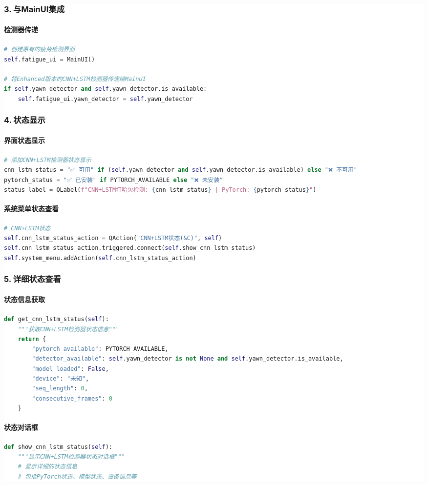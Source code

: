 ### 3. 与MainUI集成

#### 检测器传递
```python
# 创建原有的疲劳检测界面
self.fatigue_ui = MainUI()

# 将Enhanced版本的CNN+LSTM检测器传递给MainUI
if self.yawn_detector and self.yawn_detector.is_available:
    self.fatigue_ui.yawn_detector = self.yawn_detector
```

### 4. 状态显示

#### 界面状态显示
```python
# 添加CNN+LSTM检测器状态显示
cnn_lstm_status = "✅ 可用" if (self.yawn_detector and self.yawn_detector.is_available) else "❌ 不可用"
pytorch_status = "✅ 已安装" if PYTORCH_AVAILABLE else "❌ 未安装"
status_label = QLabel(f"CNN+LSTM打哈欠检测: {cnn_lstm_status} | PyTorch: {pytorch_status}")
```

#### 系统菜单状态查看
```python
# CNN+LSTM状态
self.cnn_lstm_status_action = QAction("CNN+LSTM状态(&C)", self)
self.cnn_lstm_status_action.triggered.connect(self.show_cnn_lstm_status)
self.system_menu.addAction(self.cnn_lstm_status_action)
```

### 5. 详细状态查看

#### 状态信息获取
```python
def get_cnn_lstm_status(self):
    """获取CNN+LSTM检测器状态信息"""
    return {
        "pytorch_available": PYTORCH_AVAILABLE,
        "detector_available": self.yawn_detector is not None and self.yawn_detector.is_available,
        "model_loaded": False,
        "device": "未知",
        "seq_length": 0,
        "consecutive_frames": 0
    }
```

#### 状态对话框
```python
def show_cnn_lstm_status(self):
    """显示CNN+LSTM检测器状态对话框"""
    # 显示详细的状态信息
    # 包括PyTorch状态、模型状态、设备信息等
```

